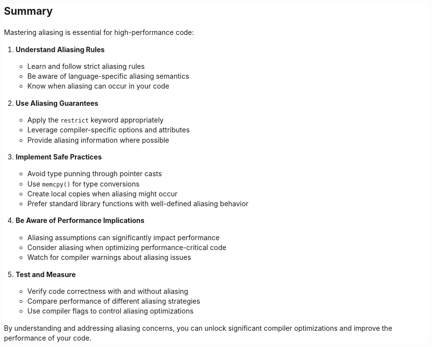 ## Summary

Mastering aliasing is essential for high-performance code:

1. **Understand Aliasing Rules**
   - Learn and follow strict aliasing rules
   - Be aware of language-specific aliasing semantics
   - Know when aliasing can occur in your code

2. **Use Aliasing Guarantees**
   - Apply the `restrict` keyword appropriately
   - Leverage compiler-specific options and attributes
   - Provide aliasing information where possible

3. **Implement Safe Practices**
   - Avoid type punning through pointer casts
   - Use `memcpy()` for type conversions
   - Create local copies when aliasing might occur
   - Prefer standard library functions with well-defined aliasing behavior

4. **Be Aware of Performance Implications**
   - Aliasing assumptions can significantly impact performance
   - Consider aliasing when optimizing performance-critical code
   - Watch for compiler warnings about aliasing issues

5. **Test and Measure**
   - Verify code correctness with and without aliasing
   - Compare performance of different aliasing strategies
   - Use compiler flags to control aliasing optimizations

By understanding and addressing aliasing concerns, you can unlock significant compiler optimizations and improve the performance of your code. 